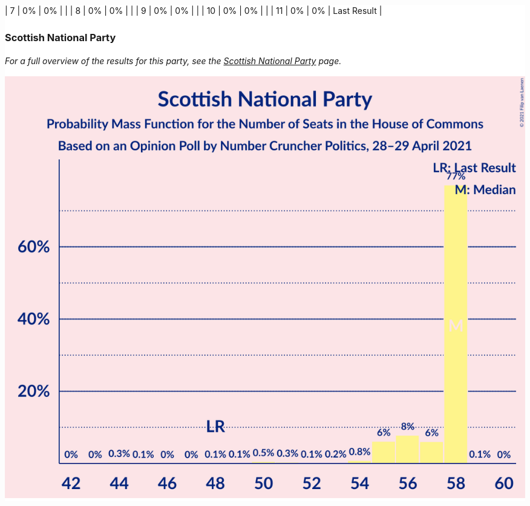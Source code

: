 | 7 | 0% | 0% |  |
| 8 | 0% | 0% |  |
| 9 | 0% | 0% |  |
| 10 | 0% | 0% |  |
| 11 | 0% | 0% | Last Result |

### Scottish National Party

*For a full overview of the results for this party, see the [Scottish National Party](party-scottishnationalparty.html) page.*

![Graph with seats probability mass function not yet produced](2021-04-29-NumberCruncherPolitics-seats-pmf-scottishnationalparty.png "Seats Probability Mass Function")
